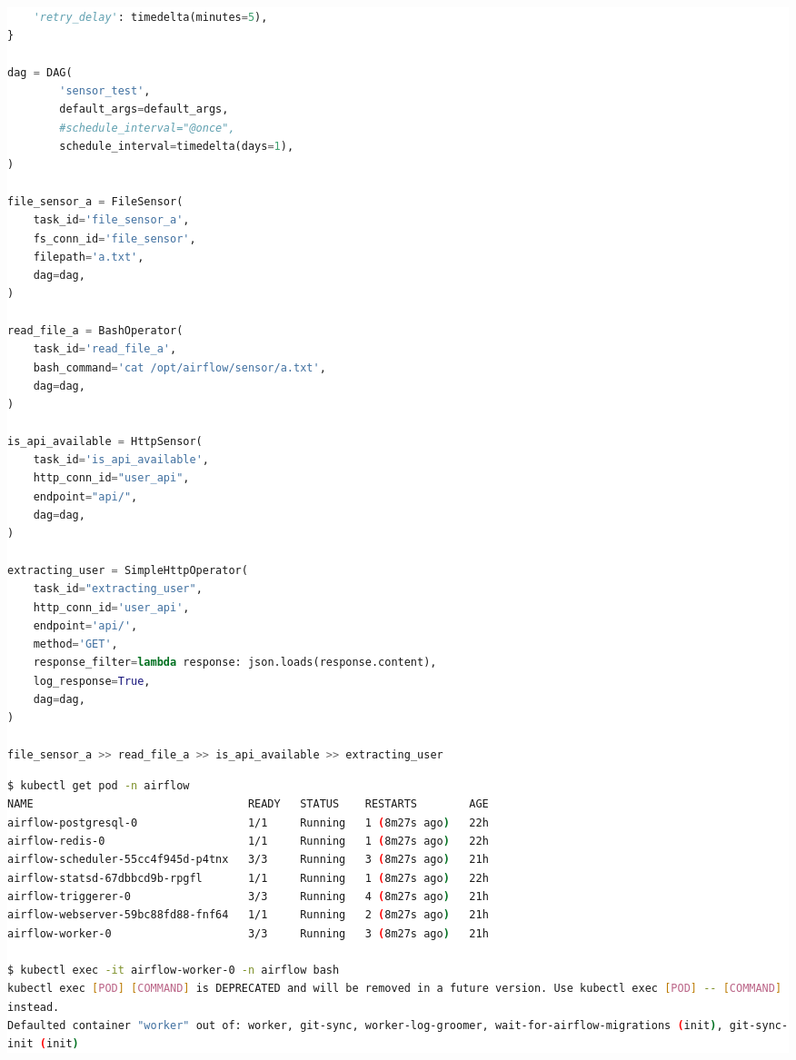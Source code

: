 ```python
    'retry_delay': timedelta(minutes=5),
}
    
dag = DAG(
        'sensor_test', 
        default_args=default_args, 
        #schedule_interval="@once",
        schedule_interval=timedelta(days=1),
)

file_sensor_a = FileSensor(
    task_id='file_sensor_a',
    fs_conn_id='file_sensor',
    filepath='a.txt',
    dag=dag,
)

read_file_a = BashOperator(
    task_id='read_file_a',
    bash_command='cat /opt/airflow/sensor/a.txt',
    dag=dag,
)

is_api_available = HttpSensor(
    task_id='is_api_available',
    http_conn_id="user_api",
    endpoint="api/",
    dag=dag,
)

extracting_user = SimpleHttpOperator(
    task_id="extracting_user",
    http_conn_id='user_api',
    endpoint='api/',
    method='GET',
    response_filter=lambda response: json.loads(response.content),
    log_response=True,
    dag=dag,
)

file_sensor_a >> read_file_a >> is_api_available >> extracting_user

```





```bash
$ kubectl get pod -n airflow
NAME                                 READY   STATUS    RESTARTS        AGE
airflow-postgresql-0                 1/1     Running   1 (8m27s ago)   22h
airflow-redis-0                      1/1     Running   1 (8m27s ago)   22h
airflow-scheduler-55cc4f945d-p4tnx   3/3     Running   3 (8m27s ago)   21h
airflow-statsd-67dbbcd9b-rpgfl       1/1     Running   1 (8m27s ago)   22h
airflow-triggerer-0                  3/3     Running   4 (8m27s ago)   21h
airflow-webserver-59bc88fd88-fnf64   1/1     Running   2 (8m27s ago)   21h
airflow-worker-0                     3/3     Running   3 (8m27s ago)   21h

$ kubectl exec -it airflow-worker-0 -n airflow bash
kubectl exec [POD] [COMMAND] is DEPRECATED and will be removed in a future version. Use kubectl exec [POD] -- [COMMAND] instead.
Defaulted container "worker" out of: worker, git-sync, worker-log-groomer, wait-for-airflow-migrations (init), git-sync-init (init)

```